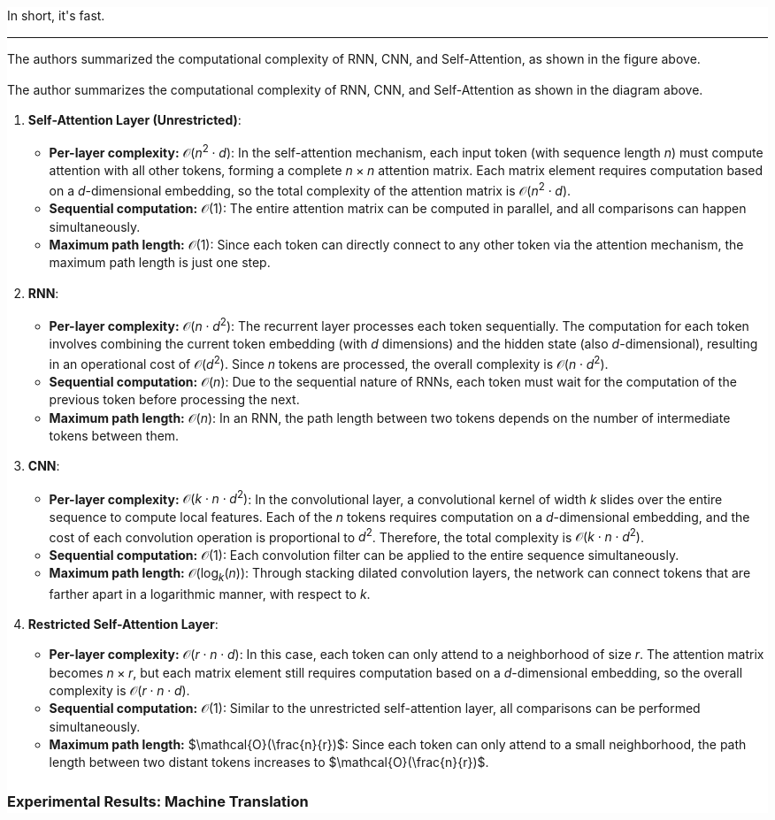 In short, it's fast.

---

The authors summarized the computational complexity of RNN, CNN, and Self-Attention, as shown in the figure above.

The author summarizes the computational complexity of RNN, CNN, and Self-Attention as shown in the diagram above.

1. **Self-Attention Layer (Unrestricted)**:

   - **Per-layer complexity:** $\mathcal{O}(n^2 \cdot d)$: In the self-attention mechanism, each input token (with sequence length $n$) must compute attention with all other tokens, forming a complete $n \times n$ attention matrix. Each matrix element requires computation based on a $d$-dimensional embedding, so the total complexity of the attention matrix is $\mathcal{O}(n^2 \cdot d)$.
   - **Sequential computation:** $\mathcal{O}(1)$: The entire attention matrix can be computed in parallel, and all comparisons can happen simultaneously.
   - **Maximum path length:** $\mathcal{O}(1)$: Since each token can directly connect to any other token via the attention mechanism, the maximum path length is just one step.

2. **RNN**:

   - **Per-layer complexity:** $\mathcal{O}(n \cdot d^2)$: The recurrent layer processes each token sequentially. The computation for each token involves combining the current token embedding (with $d$ dimensions) and the hidden state (also $d$-dimensional), resulting in an operational cost of $\mathcal{O}(d^2)$. Since $n$ tokens are processed, the overall complexity is $\mathcal{O}(n \cdot d^2)$.
   - **Sequential computation:** $\mathcal{O}(n)$: Due to the sequential nature of RNNs, each token must wait for the computation of the previous token before processing the next.
   - **Maximum path length:** $\mathcal{O}(n)$: In an RNN, the path length between two tokens depends on the number of intermediate tokens between them.

3. **CNN**:

   - **Per-layer complexity:** $\mathcal{O}(k \cdot n \cdot d^2)$: In the convolutional layer, a convolutional kernel of width $k$ slides over the entire sequence to compute local features. Each of the $n$ tokens requires computation on a $d$-dimensional embedding, and the cost of each convolution operation is proportional to $d^2$. Therefore, the total complexity is $\mathcal{O}(k \cdot n \cdot d^2)$.
   - **Sequential computation:** $\mathcal{O}(1)$: Each convolution filter can be applied to the entire sequence simultaneously.
   - **Maximum path length:** $\mathcal{O}(\log_k(n))$: Through stacking dilated convolution layers, the network can connect tokens that are farther apart in a logarithmic manner, with respect to $k$.

4. **Restricted Self-Attention Layer**:

   - **Per-layer complexity:** $\mathcal{O}(r \cdot n \cdot d)$: In this case, each token can only attend to a neighborhood of size $r$. The attention matrix becomes $n \times r$, but each matrix element still requires computation based on a $d$-dimensional embedding, so the overall complexity is $\mathcal{O}(r \cdot n \cdot d)$.
   - **Sequential computation:** $\mathcal{O}(1)$: Similar to the unrestricted self-attention layer, all comparisons can be performed simultaneously.
   - **Maximum path length:** $\mathcal{O}(\frac{n}{r})$: Since each token can only attend to a small neighborhood, the path length between two distant tokens increases to $\mathcal{O}(\frac{n}{r})$.

### Experimental Results: Machine Translation
